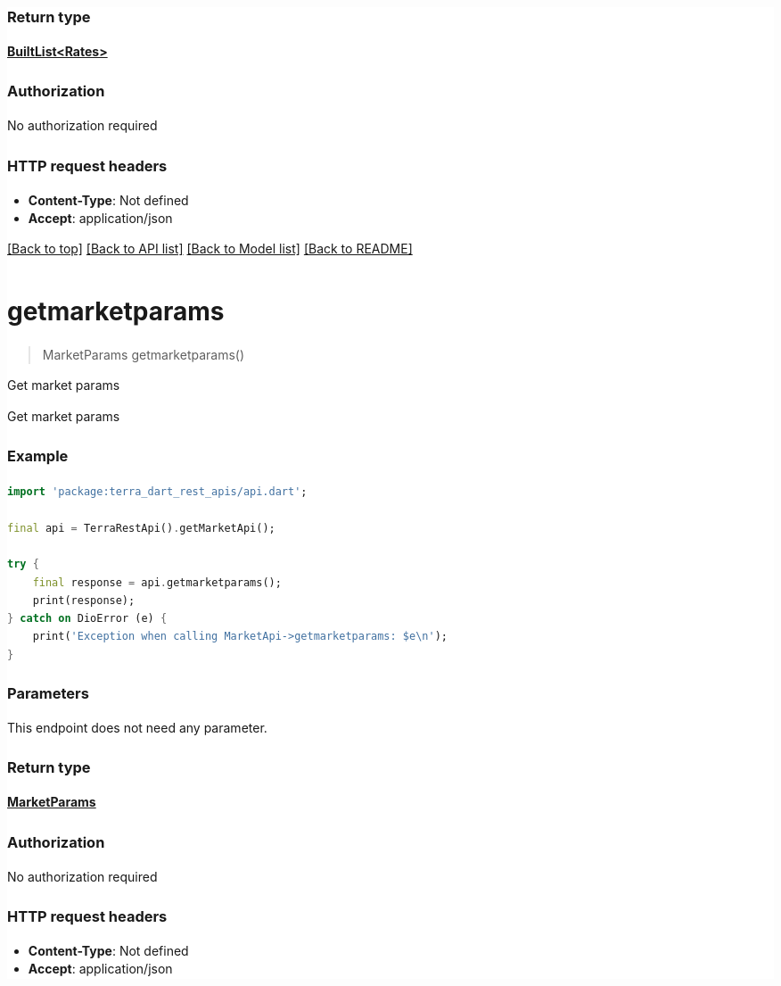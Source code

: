 ### Return type

[**BuiltList&lt;Rates&gt;**](Rates.md)

### Authorization

No authorization required

### HTTP request headers

 - **Content-Type**: Not defined
 - **Accept**: application/json

[[Back to top]](#) [[Back to API list]](../README.md#documentation-for-api-endpoints) [[Back to Model list]](../README.md#documentation-for-models) [[Back to README]](../README.md)

# **getmarketparams**
> MarketParams getmarketparams()

Get market params

Get market params

### Example
```dart
import 'package:terra_dart_rest_apis/api.dart';

final api = TerraRestApi().getMarketApi();

try {
    final response = api.getmarketparams();
    print(response);
} catch on DioError (e) {
    print('Exception when calling MarketApi->getmarketparams: $e\n');
}
```

### Parameters
This endpoint does not need any parameter.

### Return type

[**MarketParams**](MarketParams.md)

### Authorization

No authorization required

### HTTP request headers

 - **Content-Type**: Not defined
 - **Accept**: application/json
